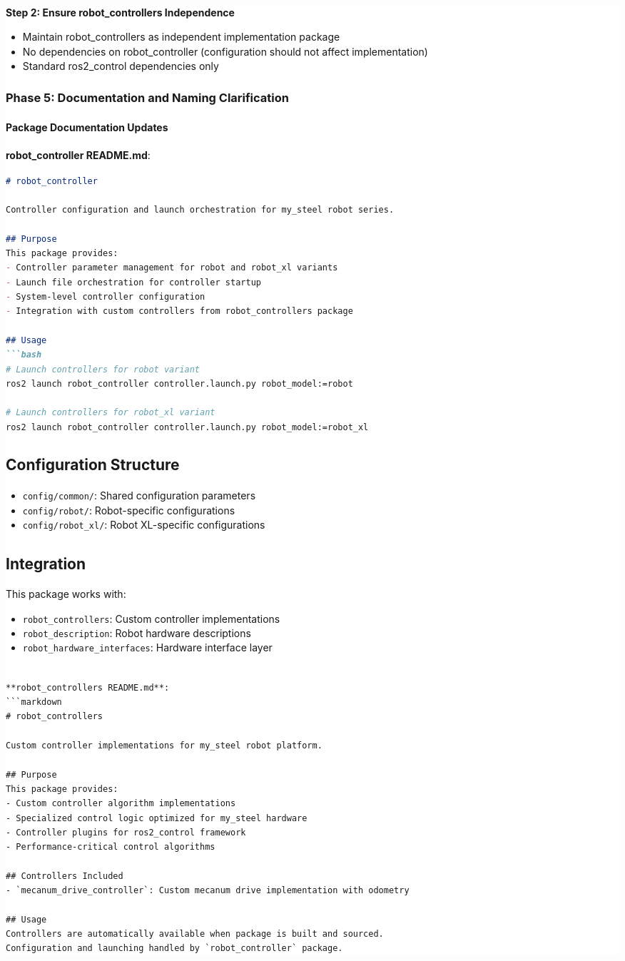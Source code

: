 **Step 2: Ensure robot_controllers Independence**
- Maintain robot_controllers as independent implementation package
- No dependencies on robot_controller (configuration should not affect implementation)
- Standard ros2_control dependencies only

### Phase 5: Documentation and Naming Clarification

#### Package Documentation Updates

**robot_controller README.md**:
```markdown
# robot_controller

Controller configuration and launch orchestration for my_steel robot series.

## Purpose
This package provides:
- Controller parameter management for robot and robot_xl variants
- Launch file orchestration for controller startup
- System-level controller configuration
- Integration with custom controllers from robot_controllers package

## Usage
```bash
# Launch controllers for robot variant
ros2 launch robot_controller controller.launch.py robot_model:=robot

# Launch controllers for robot_xl variant  
ros2 launch robot_controller controller.launch.py robot_model:=robot_xl
```

## Configuration Structure
- `config/common/`: Shared configuration parameters
- `config/robot/`: Robot-specific configurations
- `config/robot_xl/`: Robot XL-specific configurations

## Integration
This package works with:
- `robot_controllers`: Custom controller implementations
- `robot_description`: Robot hardware descriptions
- `robot_hardware_interfaces`: Hardware interface layer
```

**robot_controllers README.md**:
```markdown
# robot_controllers

Custom controller implementations for my_steel robot platform.

## Purpose
This package provides:
- Custom controller algorithm implementations
- Specialized control logic optimized for my_steel hardware
- Controller plugins for ros2_control framework
- Performance-critical control algorithms

## Controllers Included
- `mecanum_drive_controller`: Custom mecanum drive implementation with odometry

## Usage
Controllers are automatically available when package is built and sourced.
Configuration and launching handled by `robot_controller` package.

```